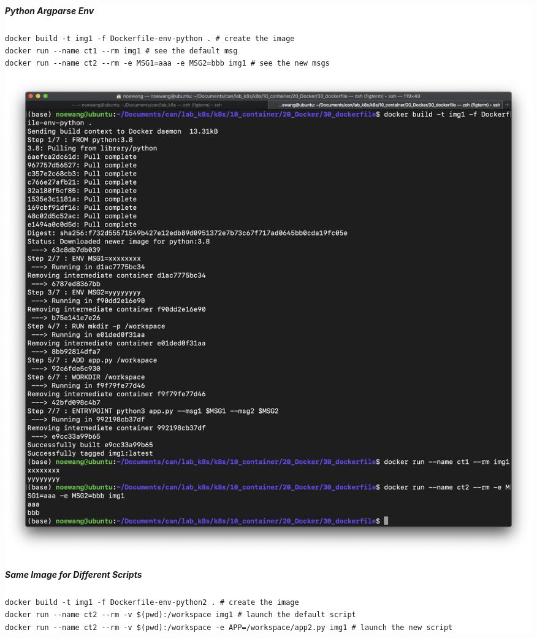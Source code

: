 ##### Python Argparse Env

```shell
docker build -t img1 -f Dockerfile-env-python . # create the image
docker run --name ct1 --rm img1 # see the default msg
docker run --name ct2 --rm -e MSG1=aaa -e MSG2=bbb img1 # see the new msgs
```

![image-20220428211135561](img/image-20220428211135561.png)

##### Same Image for Different Scripts

```shell
docker build -t img1 -f Dockerfile-env-python2 . # create the image
docker run --name ct2 --rm -v $(pwd):/workspace img1 # launch the default script
docker run --name ct2 --rm -v $(pwd):/workspace -e APP=/workspace/app2.py img1 # launch the new script
```
